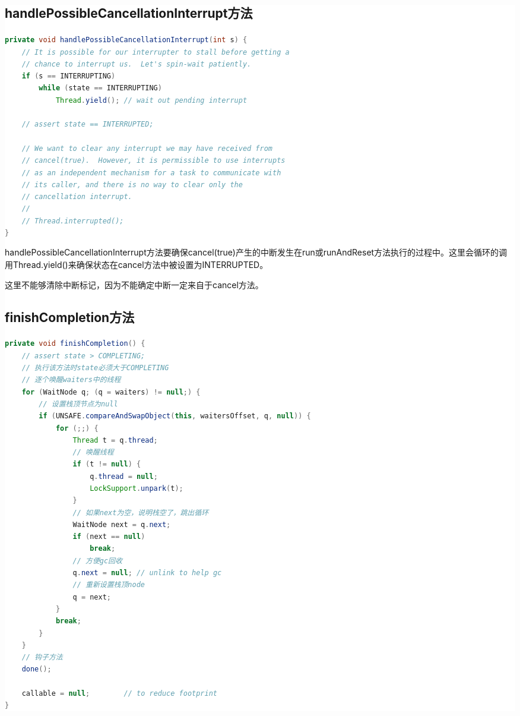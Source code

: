 ## handlePossibleCancellationInterrupt方法

```java
private void handlePossibleCancellationInterrupt(int s) {
    // It is possible for our interrupter to stall before getting a
    // chance to interrupt us.  Let's spin-wait patiently.
    if (s == INTERRUPTING)
        while (state == INTERRUPTING)
            Thread.yield(); // wait out pending interrupt

    // assert state == INTERRUPTED;

    // We want to clear any interrupt we may have received from
    // cancel(true).  However, it is permissible to use interrupts
    // as an independent mechanism for a task to communicate with
    // its caller, and there is no way to clear only the
    // cancellation interrupt.
    //
    // Thread.interrupted();
}
```

handlePossibleCancellationInterrupt方法要确保cancel(true)产生的中断发生在run或runAndReset方法执行的过程中。这里会循环的调用Thread.yield()来确保状态在cancel方法中被设置为INTERRUPTED。

这里不能够清除中断标记，因为不能确定中断一定来自于cancel方法。

## finishCompletion方法

```java
private void finishCompletion() {
    // assert state > COMPLETING;
    // 执行该方法时state必须大于COMPLETING
    // 逐个唤醒waiters中的线程
    for (WaitNode q; (q = waiters) != null;) {
        // 设置栈顶节点为null
        if (UNSAFE.compareAndSwapObject(this, waitersOffset, q, null)) {
            for (;;) {
                Thread t = q.thread;
                // 唤醒线程
                if (t != null) {
                    q.thread = null;
                    LockSupport.unpark(t);
                }
                // 如果next为空，说明栈空了，跳出循环
                WaitNode next = q.next;
                if (next == null)
                    break;
                // 方便gc回收
                q.next = null; // unlink to help gc
                // 重新设置栈顶node
                q = next;
            }
            break;
        }
    }
    // 钩子方法
    done();

    callable = null;        // to reduce footprint
}
```

